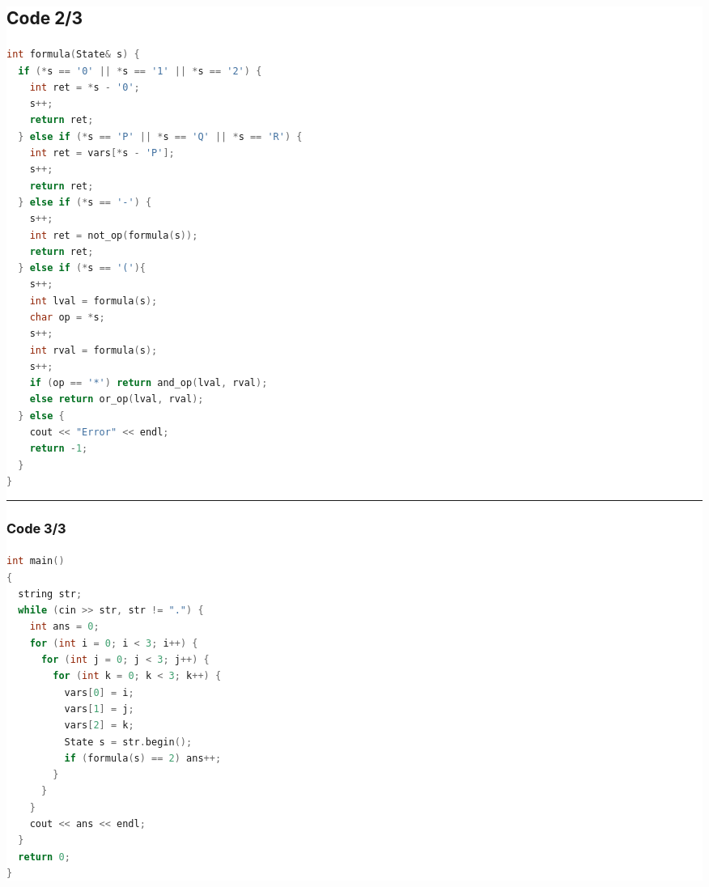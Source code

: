 
## Code 2/3

```cpp
int formula(State& s) {
  if (*s == '0' || *s == '1' || *s == '2') {
    int ret = *s - '0';
    s++;
    return ret;
  } else if (*s == 'P' || *s == 'Q' || *s == 'R') {
    int ret = vars[*s - 'P'];
    s++;
    return ret;
  } else if (*s == '-') {
    s++;
    int ret = not_op(formula(s));
    return ret;
  } else if (*s == '('){
    s++;
    int lval = formula(s);
    char op = *s;
    s++;
    int rval = formula(s);
    s++;
    if (op == '*') return and_op(lval, rval);
    else return or_op(lval, rval);
  } else {
    cout << "Error" << endl;
    return -1;
  }
}
```

---

### Code 3/3

```cpp
int main()
{
  string str;
  while (cin >> str, str != ".") {
    int ans = 0;
    for (int i = 0; i < 3; i++) {
      for (int j = 0; j < 3; j++) {
        for (int k = 0; k < 3; k++) {
          vars[0] = i;
          vars[1] = j;
          vars[2] = k;
          State s = str.begin();
          if (formula(s) == 2) ans++;
        }
      }
    }
    cout << ans << endl;
  }
  return 0;
}
```
